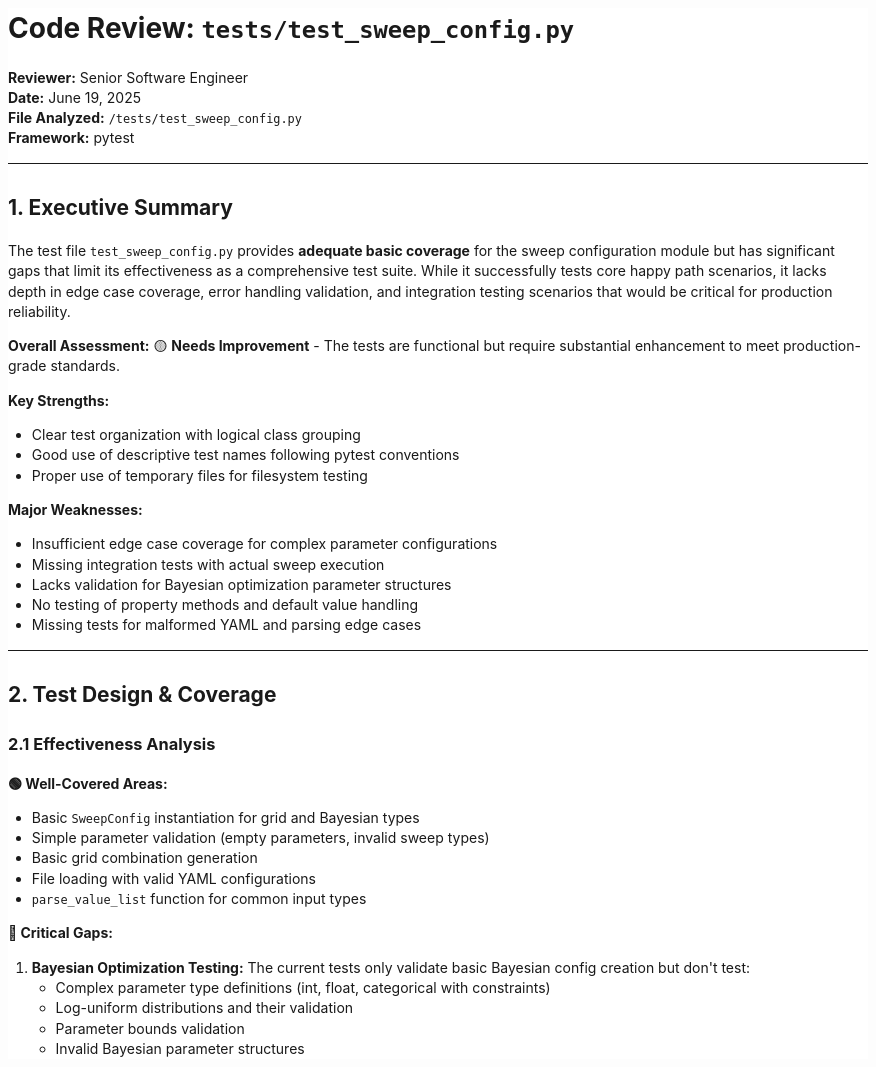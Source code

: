 # Code Review: `tests/test_sweep_config.py`

**Reviewer:** Senior Software Engineer  
**Date:** June 19, 2025  
**File Analyzed:** `/tests/test_sweep_config.py`  
**Framework:** pytest  

---

## 1. Executive Summary

The test file `test_sweep_config.py` provides **adequate basic coverage** for the sweep configuration module but has significant gaps that limit its effectiveness as a comprehensive test suite. While it successfully tests core happy path scenarios, it lacks depth in edge case coverage, error handling validation, and integration testing scenarios that would be critical for production reliability.

**Overall Assessment:** 🟡 **Needs Improvement** - The tests are functional but require substantial enhancement to meet production-grade standards.

**Key Strengths:**
- Clear test organization with logical class grouping
- Good use of descriptive test names following pytest conventions
- Proper use of temporary files for filesystem testing

**Major Weaknesses:**
- Insufficient edge case coverage for complex parameter configurations
- Missing integration tests with actual sweep execution
- Lacks validation for Bayesian optimization parameter structures
- No testing of property methods and default value handling
- Missing tests for malformed YAML and parsing edge cases

---

## 2. Test Design & Coverage

### 2.1 Effectiveness Analysis

**🟢 Well-Covered Areas:**
- Basic `SweepConfig` instantiation for grid and Bayesian types
- Simple parameter validation (empty parameters, invalid sweep types)
- Basic grid combination generation
- File loading with valid YAML configurations
- `parse_value_list` function for common input types

**🔴 Critical Gaps:**

1. **Bayesian Optimization Testing:** The current tests only validate basic Bayesian config creation but don't test:
   - Complex parameter type definitions (int, float, categorical with constraints)
   - Log-uniform distributions and their validation
   - Parameter bounds validation
   - Invalid Bayesian parameter structures
